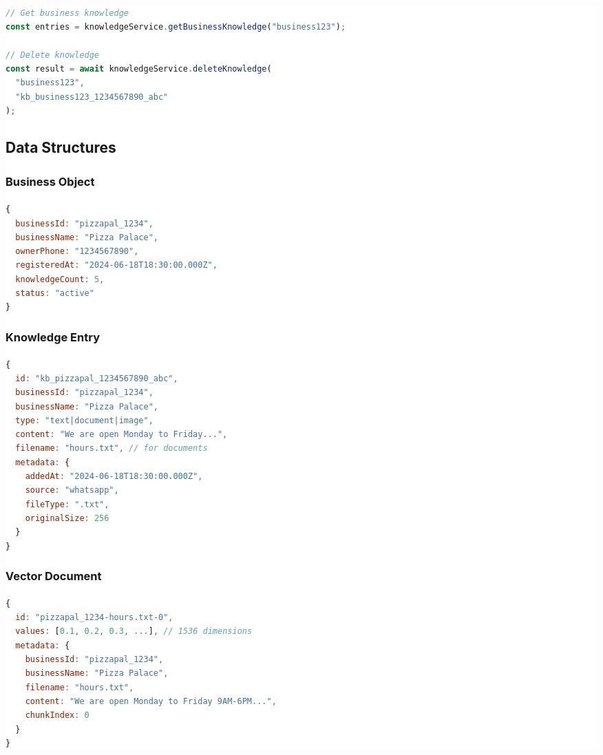 ```javascript
// Get business knowledge
const entries = knowledgeService.getBusinessKnowledge("business123");

// Delete knowledge
const result = await knowledgeService.deleteKnowledge(
  "business123",
  "kb_business123_1234567890_abc"
);
```

## Data Structures

### Business Object
```javascript
{
  businessId: "pizzapal_1234",
  businessName: "Pizza Palace",
  ownerPhone: "1234567890", 
  registeredAt: "2024-06-18T18:30:00.000Z",
  knowledgeCount: 5,
  status: "active"
}
```

### Knowledge Entry
```javascript
{
  id: "kb_pizzapal_1234567890_abc",
  businessId: "pizzapal_1234",
  businessName: "Pizza Palace",
  type: "text|document|image",
  content: "We are open Monday to Friday...",
  filename: "hours.txt", // for documents
  metadata: {
    addedAt: "2024-06-18T18:30:00.000Z",
    source: "whatsapp",
    fileType: ".txt",
    originalSize: 256
  }
}
```

### Vector Document
```javascript
{
  id: "pizzapal_1234-hours.txt-0",
  values: [0.1, 0.2, 0.3, ...], // 1536 dimensions
  metadata: {
    businessId: "pizzapal_1234",
    businessName: "Pizza Palace",
    filename: "hours.txt", 
    content: "We are open Monday to Friday 9AM-6PM...",
    chunkIndex: 0
  }
}
```
